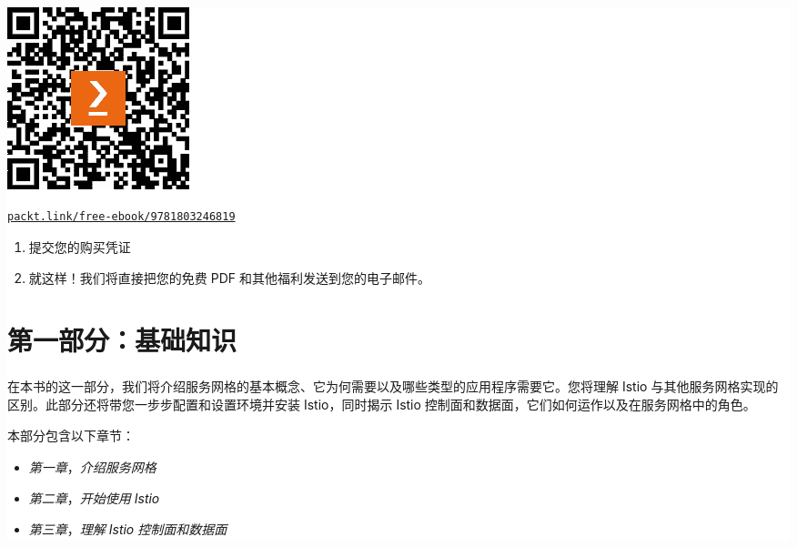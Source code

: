 ![](img/B17989_QR_Free_PDF.jpg)

[`packt.link/free-ebook/9781803246819`](https://packt.link/free-ebook/9781803246819)

1.  提交您的购买凭证

1.  就这样！我们将直接把您的免费 PDF 和其他福利发送到您的电子邮件。

# 第一部分：基础知识

在本书的这一部分，我们将介绍服务网格的基本概念、它为何需要以及哪些类型的应用程序需要它。您将理解 Istio 与其他服务网格实现的区别。此部分还将带您一步步配置和设置环境并安装 Istio，同时揭示 Istio 控制面和数据面，它们如何运作以及在服务网格中的角色。

本部分包含以下章节：

+   *第一章*，*介绍服务网格*

+   *第二章*，*开始使用 Istio*

+   *第三章*，*理解 Istio 控制面和数据面*
